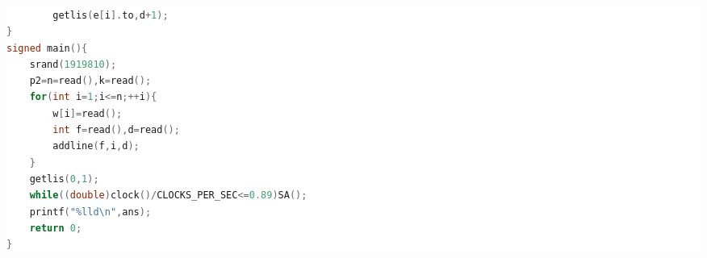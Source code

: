 ```C++
		getlis(e[i].to,d+1);
}
signed main(){
	srand(1919810);
	p2=n=read(),k=read();
	for(int i=1;i<=n;++i){
		w[i]=read();
		int f=read(),d=read();
		addline(f,i,d);
	}
	getlis(0,1);
	while((double)clock()/CLOCKS_PER_SEC<=0.89)SA();
	printf("%lld\n",ans);
	return 0;
}
```

